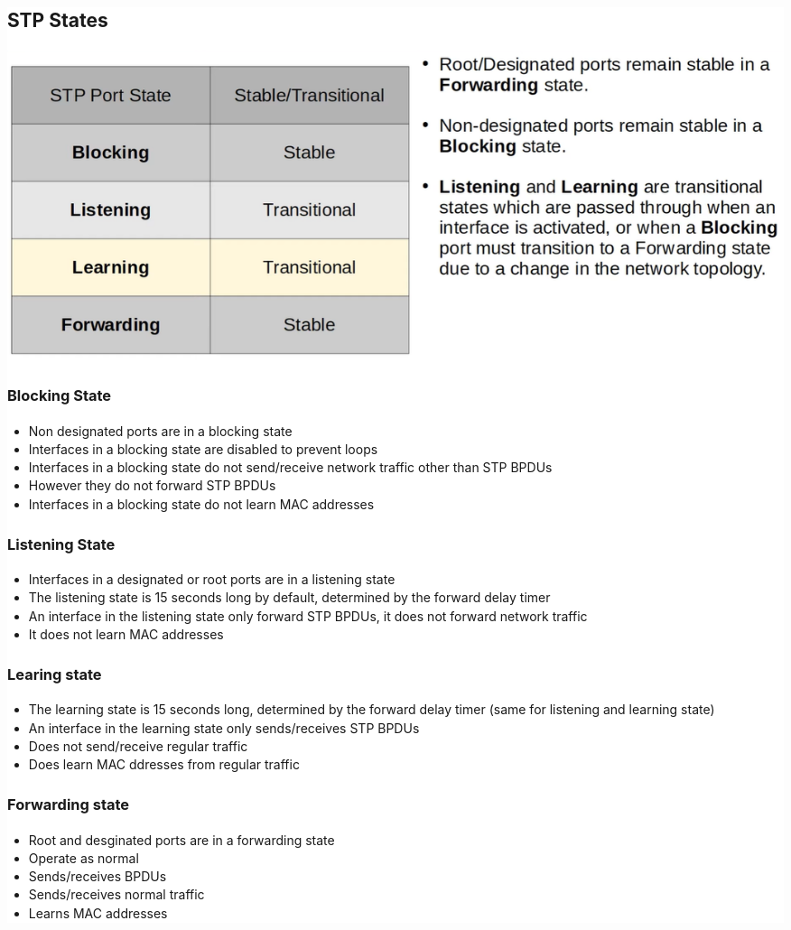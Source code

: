 ## STP States

![alt text](image-10.png)

### Blocking State

* Non designated ports are in a blocking state
* Interfaces in a blocking state are disabled to prevent loops
* Interfaces in a blocking state do not send/receive network traffic other than STP BPDUs
* However they do not forward STP BPDUs
* Interfaces in a blocking state do not learn MAC addresses

### Listening State

* Interfaces in a designated or root ports are in a listening state
* The listening state is 15 seconds long by default, determined by the forward delay timer
* An interface in the listening state only forward STP BPDUs, it does not forward network traffic
* It does not learn MAC addresses

### Learing state

* The learning state is 15 seconds long, determined by the forward delay timer (same for listening and learning state)
* An interface in the learning state only sends/receives STP BPDUs
* Does not send/receive regular traffic
* Does learn MAC ddresses from regular traffic

### Forwarding state
* Root and desginated ports are in a forwarding state
* Operate as normal
* Sends/receives BPDUs
* Sends/receives normal traffic
* Learns MAC addresses
